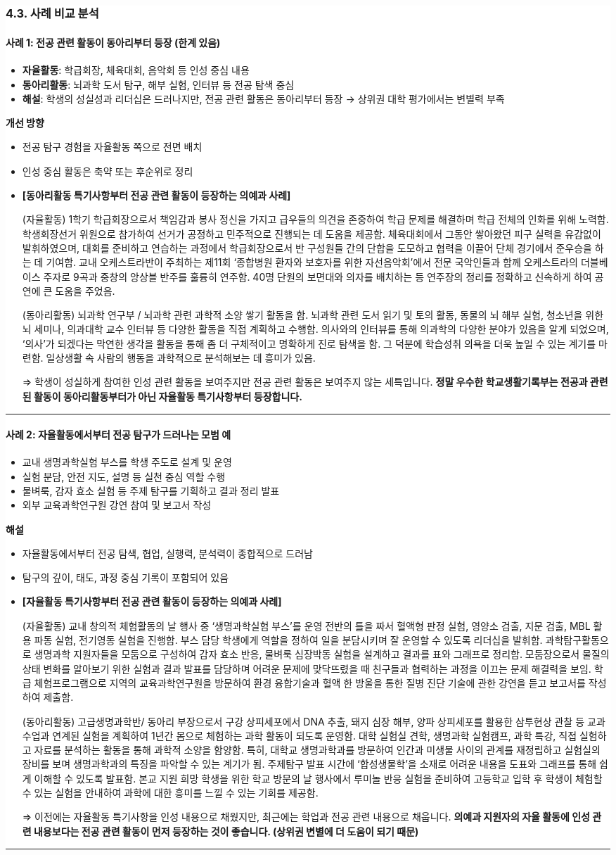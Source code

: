 
### 4.3. 사례 비교 분석

#### 사례 1: 전공 관련 활동이 동아리부터 등장 (한계 있음)

- **자율활동**: 학급회장, 체육대회, 음악회 등 인성 중심 내용
- **동아리활동**: 뇌과학 도서 탐구, 해부 실험, 인터뷰 등 전공 탐색 중심
- **해설**: 학생의 성실성과 리더십은 드러나지만, 전공 관련 활동은 동아리부터 등장 → 상위권 대학 평가에서는 변별력 부족

**개선 방향**
- 전공 탐구 경험을 자율활동 쪽으로 전면 배치
- 인성 중심 활동은 축약 또는 후순위로 정리

- **[동아리활동 특기사항부터 전공 관련 활동이 등장하는 의예과 사례]**
    
    (자율활동) 1학기 학급회장으로서 책임감과 봉사 정신을 가지고 급우들의 의견을 존중하여 학급 문제를 해결하며 학급 전체의 인화를 위해 노력함. 학생회장선거 위원으로 참가하여 선거가 공정하고 민주적으로 진행되는 데 도움을 제공함. 체육대회에서 그동안 쌓아왔던 피구 실력을 유감없이 발휘하였으며, 대회를 준비하고 연습하는 과정에서 학급회장으로서 반 구성원들 간의 단합을 도모하고 협력을 이끌어 단체 경기에서 준우승을 하는 데 기여함. 교내 오케스트라반이 주최하는 제11회 ‘종합병원 환자와 보호자를 위한 자선음악회’에서 전문 국악인들과 함께 오케스트라의 더블베이스 주자로 9곡과 중창의 앙상블 반주를 훌륭히 연주함. 40명 단원의 보면대와 의자를 배치하는 등 연주장의 정리를 정확하고 신속하게 하여 공연에 큰 도움을 주었음.
    
    (동아리활동) 뇌과학 연구부 / 뇌과학 관련 과학적 소양 쌓기 활동을 함. 뇌과학 관련 도서 읽기 및 토의 활동, 동물의 뇌 해부 실험, 청소년을 위한 뇌 세미나, 의과대학 교수 인터뷰 등 다양한 활동을 직접 계획하고 수행함. 의사와의 인터뷰를 통해 의과학의 다양한 분야가 있음을 알게 되었으며, ‘의사’가 되겠다는 막연한 생각을 활동을 통해 좀 더 구체적이고 명확하게 진로 탐색을 함. 그 덕분에 학습성취 의욕을 더욱 높일 수 있는 계기를 마련함. 일상생활 속 사람의 행동을 과학적으로 분석해보는 데 흥미가 있음.
    
    ⇒ 학생이 성실하게 참여한 인성 관련 활동을 보여주지만 전공 관련 활동은 보여주지 않는 세특입니다. **정말 우수한 학교생활기록부는 전공과 관련된 활동이 동아리활동부터가 아닌 자율활동 특기사항부터 등장합니다.**
---

#### 사례 2: 자율활동에서부터 전공 탐구가 드러나는 모범 예

- 교내 생명과학실험 부스를 학생 주도로 설계 및 운영
- 실험 분담, 안전 지도, 설명 등 실천 중심 역할 수행
- 물벼룩, 감자 효소 실험 등 주제 탐구를 기획하고 결과 정리 발표
- 외부 교육과학연구원 강연 참여 및 보고서 작성

**해설**
- 자율활동에서부터 전공 탐색, 협업, 실행력, 분석력이 종합적으로 드러남
- 탐구의 깊이, 태도, 과정 중심 기록이 포함되어 있음

- **[자율활동 특기사항부터 전공 관련 활동이 등장하는 의예과 사례]**
    
    (자율활동) 교내 창의적 체험활동의 날 행사 중 ‘생명과학실험 부스’를 운영 전반의 틀을 짜서 혈액형 판정 실험, 영양소 검출, 지문 검출, MBL 활용 파동 실험, 전기영동 실험을 진행함. 부스 담당 학생에게 역할을 정하여 일을 분담시키며 잘 운영할 수 있도록 리더십을 발휘함. 과학탐구활동으로 생명과학 지원자들을 모둠으로 구성하여 감자 효소 반응, 물벼룩 심장박동 실험을 설계하고 결과를 표와 그래프로 정리함. 모둠장으로서 물질의 상태 변화를 알아보기 위한 실험과 결과 발표를 담당하며 어려운 문제에 맞닥뜨렸을 때 친구들과 협력하는 과정을 이끄는 문제 해결력을 보임. 학급 체험프로그램으로 지역의 교육과학연구원을 방문하여 환경 융합기술과 혈액 한 방울을 통한 질병 진단 기술에 관한 강연을 듣고 보고서를 작성하여 제출함.
    
    (동아리활동) 고급생명과학반/ 동아리 부장으로서 구강 상피세포에서 DNA 추출, 돼지 심장 해부, 양파 상피세포를 활용한 삼투현상 관찰 등 교과 수업과 연계된 실험을 계획하여 1년간 몸으로 체험하는 과학 활동이 되도록 운영함. 대학 실험실 견학, 생명과학 실험캠프, 과학 특강, 직접 실험하고 자료를 분석하는 활동을 통해 과학적 소양을 함양함. 특히, 대학교 생명과학과를 방문하여 인간과 미생물 사이의 관계를 재정립하고 실험실의 장비를 보며 생명과학과의 특징을 파악할 수 있는 계기가 됨. 주제탐구 발표 시간에 ‘합성생물학’을 소재로 어려운 내용을 도표와 그래프를 통해 쉽게 이해할 수 있도록 발표함. 본교 지원 희망 학생을 위한 학교 방문의 날 행사에서 루미놀 반응 실험을 준비하여 고등학교 입학 후 학생이 체험할 수 있는 실험을 안내하여 과학에 대한 흥미를 느낄 수 있는 기회를 제공함.
    
    ⇒ 이전에는 자율활동 특기사항을 인성 내용으로 채웠지만, 최근에는 학업과 전공 관련 내용으로 채웁니다. **의예과 지원자의 자율 활동에 인성 관련 내용보다는 전공 관련 활동이 먼저 등장하는 것이 좋습니다. (상위권 변별에 더 도움이 되기 때문)**
---
